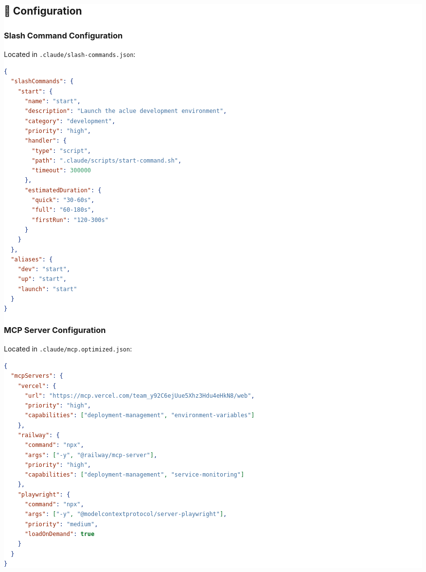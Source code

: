 ## 🔧 Configuration

### Slash Command Configuration

Located in `.claude/slash-commands.json`:

```json
{
  "slashCommands": {
    "start": {
      "name": "start",
      "description": "Launch the aclue development environment",
      "category": "development", 
      "priority": "high",
      "handler": {
        "type": "script",
        "path": ".claude/scripts/start-command.sh",
        "timeout": 300000
      },
      "estimatedDuration": {
        "quick": "30-60s",
        "full": "60-180s", 
        "firstRun": "120-300s"
      }
    }
  },
  "aliases": {
    "dev": "start",
    "up": "start", 
    "launch": "start"
  }
}
```

### MCP Server Configuration

Located in `.claude/mcp.optimized.json`:

```json
{
  "mcpServers": {
    "vercel": {
      "url": "https://mcp.vercel.com/team_y92C6ejUue5Xhz3Hdu4eHkN8/web",
      "priority": "high",
      "capabilities": ["deployment-management", "environment-variables"]
    },
    "railway": {
      "command": "npx",
      "args": ["-y", "@railway/mcp-server"], 
      "priority": "high",
      "capabilities": ["deployment-management", "service-monitoring"]
    },
    "playwright": {
      "command": "npx",
      "args": ["-y", "@modelcontextprotocol/server-playwright"],
      "priority": "medium",
      "loadOnDemand": true
    }
  }
}
```
